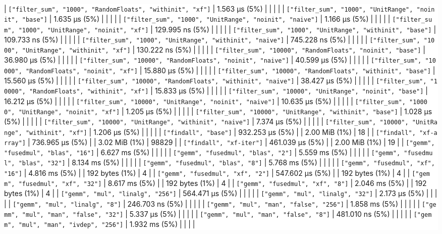 | `["filter_sum", "1000", "RandomFloats", "withinit", "xf"]`     |   1.563 μs (5%) |         |                 |             |
| `["filter_sum", "1000", "UnitRange", "noinit", "base"]`        |   1.635 μs (5%) |         |                 |             |
| `["filter_sum", "1000", "UnitRange", "noinit", "naive"]`       |   1.166 μs (5%) |         |                 |             |
| `["filter_sum", "1000", "UnitRange", "noinit", "xf"]`          | 129.995 ns (5%) |         |                 |             |
| `["filter_sum", "1000", "UnitRange", "withinit", "base"]`      | 109.733 ns (5%) |         |                 |             |
| `["filter_sum", "1000", "UnitRange", "withinit", "naive"]`     | 745.228 ns (5%) |         |                 |             |
| `["filter_sum", "1000", "UnitRange", "withinit", "xf"]`        | 130.222 ns (5%) |         |                 |             |
| `["filter_sum", "10000", "RandomFloats", "noinit", "base"]`    |  36.980 μs (5%) |         |                 |             |
| `["filter_sum", "10000", "RandomFloats", "noinit", "naive"]`   |  40.599 μs (5%) |         |                 |             |
| `["filter_sum", "10000", "RandomFloats", "noinit", "xf"]`      |  15.880 μs (5%) |         |                 |             |
| `["filter_sum", "10000", "RandomFloats", "withinit", "base"]`  |  15.560 μs (5%) |         |                 |             |
| `["filter_sum", "10000", "RandomFloats", "withinit", "naive"]` |  38.427 μs (5%) |         |                 |             |
| `["filter_sum", "10000", "RandomFloats", "withinit", "xf"]`    |  15.833 μs (5%) |         |                 |             |
| `["filter_sum", "10000", "UnitRange", "noinit", "base"]`       |  16.212 μs (5%) |         |                 |             |
| `["filter_sum", "10000", "UnitRange", "noinit", "naive"]`      |  10.635 μs (5%) |         |                 |             |
| `["filter_sum", "10000", "UnitRange", "noinit", "xf"]`         |   1.205 μs (5%) |         |                 |             |
| `["filter_sum", "10000", "UnitRange", "withinit", "base"]`     |   1.028 μs (5%) |         |                 |             |
| `["filter_sum", "10000", "UnitRange", "withinit", "naive"]`    |   7.374 μs (5%) |         |                 |             |
| `["filter_sum", "10000", "UnitRange", "withinit", "xf"]`       |   1.206 μs (5%) |         |                 |             |
| `["findall", "base"]`                                          | 932.253 μs (5%) |         |   2.00 MiB (1%) |          18 |
| `["findall", "xf-array"]`                                      | 736.965 μs (5%) |         |   3.02 MiB (1%) |       98829 |
| `["findall", "xf-iter"]`                                       | 461.039 μs (5%) |         |   2.00 MiB (1%) |          19 |
| `["gemm", "fusedmul", "blas", "16"]`                           |   6.627 ms (5%) |         |                 |             |
| `["gemm", "fusedmul", "blas", "2"]`                            |   5.559 ms (5%) |         |                 |             |
| `["gemm", "fusedmul", "blas", "32"]`                           |   8.134 ms (5%) |         |                 |             |
| `["gemm", "fusedmul", "blas", "8"]`                            |   5.768 ms (5%) |         |                 |             |
| `["gemm", "fusedmul", "xf", "16"]`                             |   4.816 ms (5%) |         |  192 bytes (1%) |           4 |
| `["gemm", "fusedmul", "xf", "2"]`                              | 547.602 μs (5%) |         |  192 bytes (1%) |           4 |
| `["gemm", "fusedmul", "xf", "32"]`                             |   8.617 ms (5%) |         |  192 bytes (1%) |           4 |
| `["gemm", "fusedmul", "xf", "8"]`                              |   2.046 ms (5%) |         |  192 bytes (1%) |           4 |
| `["gemm", "mul", "linalg", "256"]`                             | 564.471 μs (5%) |         |                 |             |
| `["gemm", "mul", "linalg", "32"]`                              |   2.173 μs (5%) |         |                 |             |
| `["gemm", "mul", "linalg", "8"]`                               | 246.703 ns (5%) |         |                 |             |
| `["gemm", "mul", "man", "false", "256"]`                       |   1.858 ms (5%) |         |                 |             |
| `["gemm", "mul", "man", "false", "32"]`                        |   5.337 μs (5%) |         |                 |             |
| `["gemm", "mul", "man", "false", "8"]`                         | 481.010 ns (5%) |         |                 |             |
| `["gemm", "mul", "man", "ivdep", "256"]`                       |   1.932 ms (5%) |         |                 |             |